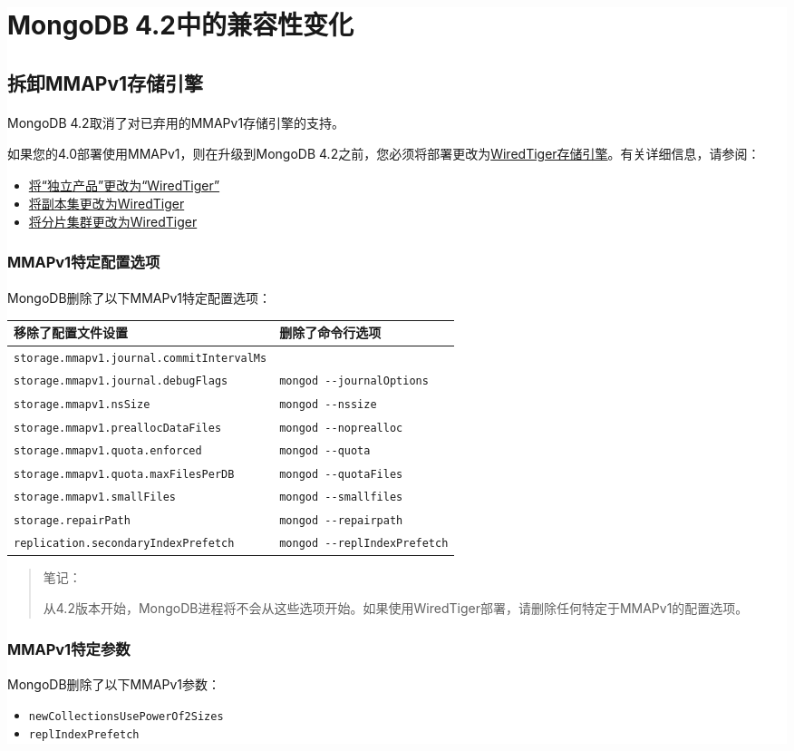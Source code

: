 





# MongoDB 4.2中的兼容性变化

## 拆卸MMAPv1存储引擎

MongoDB 4.2取消了对已弃用的MMAPv1存储引擎的支持。

如果您的4.0部署使用MMAPv1，则在升级到MongoDB 4.2之前，您必须将部署更改为[WiredTiger存储引擎](https://www.mongodb.com/docs/upcoming/core/wiredtiger/)。有关详细信息，请参阅：

- [将“独立产品”更改为“WiredTiger”](https://www.mongodb.com/docs/upcoming/tutorial/change-standalone-wiredtiger/)
- [将副本集更改为WiredTiger](https://www.mongodb.com/docs/upcoming/tutorial/change-replica-set-wiredtiger/)
- [将分片集群更改为WiredTiger](https://www.mongodb.com/docs/upcoming/tutorial/change-sharded-cluster-wiredtiger/)

### MMAPv1特定配置选项

MongoDB删除了以下MMAPv1特定配置选项：

| 移除了配置文件设置                        | 删除了命令行选项             |
| :---------------------------------------- | :--------------------------- |
| `storage.mmapv1.journal.commitIntervalMs` |                              |
| `storage.mmapv1.journal.debugFlags`       | `mongod --journalOptions`    |
| `storage.mmapv1.nsSize`                   | `mongod --nssize`            |
| `storage.mmapv1.preallocDataFiles`        | `mongod --noprealloc`        |
| `storage.mmapv1.quota.enforced`           | `mongod --quota`             |
| `storage.mmapv1.quota.maxFilesPerDB`      | `mongod --quotaFiles`        |
| `storage.mmapv1.smallFiles`               | `mongod --smallfiles`        |
| `storage.repairPath`                      | `mongod --repairpath`        |
| `replication.secondaryIndexPrefetch`      | `mongod --replIndexPrefetch` |

> 笔记：
>
> 从4.2版本开始，MongoDB进程将不会从这些选项开始。如果使用WiredTiger部署，请删除任何特定于MMAPv1的配置选项。

### MMAPv1特定参数

MongoDB删除了以下MMAPv1参数：

- `newCollectionsUsePowerOf2Sizes`
- `replIndexPrefetch`
